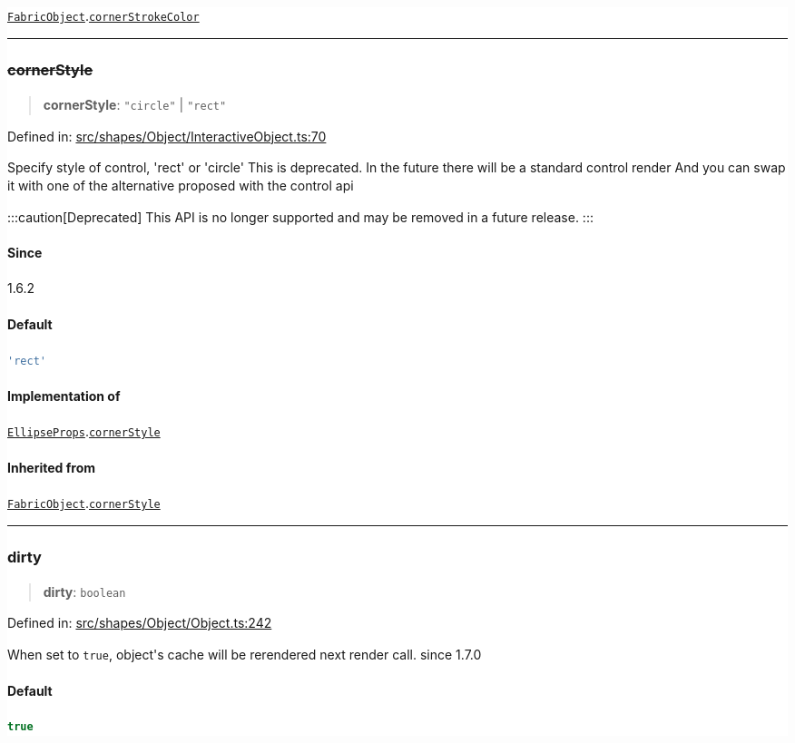[`FabricObject`](/api/classes/fabricobject/).[`cornerStrokeColor`](/api/classes/fabricobject/#cornerstrokecolor)

***

### ~~cornerStyle~~

> **cornerStyle**: `"circle"` \| `"rect"`

Defined in: [src/shapes/Object/InteractiveObject.ts:70](https://github.com/fabricjs/fabric.js/blob/977f797255d8c56b5b68360b0d45bed33697d2e8/src/shapes/Object/InteractiveObject.ts#L70)

Specify style of control, 'rect' or 'circle'
This is deprecated. In the future there will be a standard control render
And you can swap it with one of the alternative proposed with the control api

:::caution[Deprecated]
This API is no longer supported and may be removed in a future release.
:::

#### Since

1.6.2

#### Default

```ts
'rect'
```

#### Implementation of

[`EllipseProps`](/api/interfaces/ellipseprops/).[`cornerStyle`](/api/interfaces/ellipseprops/#cornerstyle)

#### Inherited from

[`FabricObject`](/api/classes/fabricobject/).[`cornerStyle`](/api/classes/fabricobject/#cornerstyle)

***

### dirty

> **dirty**: `boolean`

Defined in: [src/shapes/Object/Object.ts:242](https://github.com/fabricjs/fabric.js/blob/977f797255d8c56b5b68360b0d45bed33697d2e8/src/shapes/Object/Object.ts#L242)

When set to `true`, object's cache will be rerendered next render call.
since 1.7.0

#### Default

```ts
true
```
